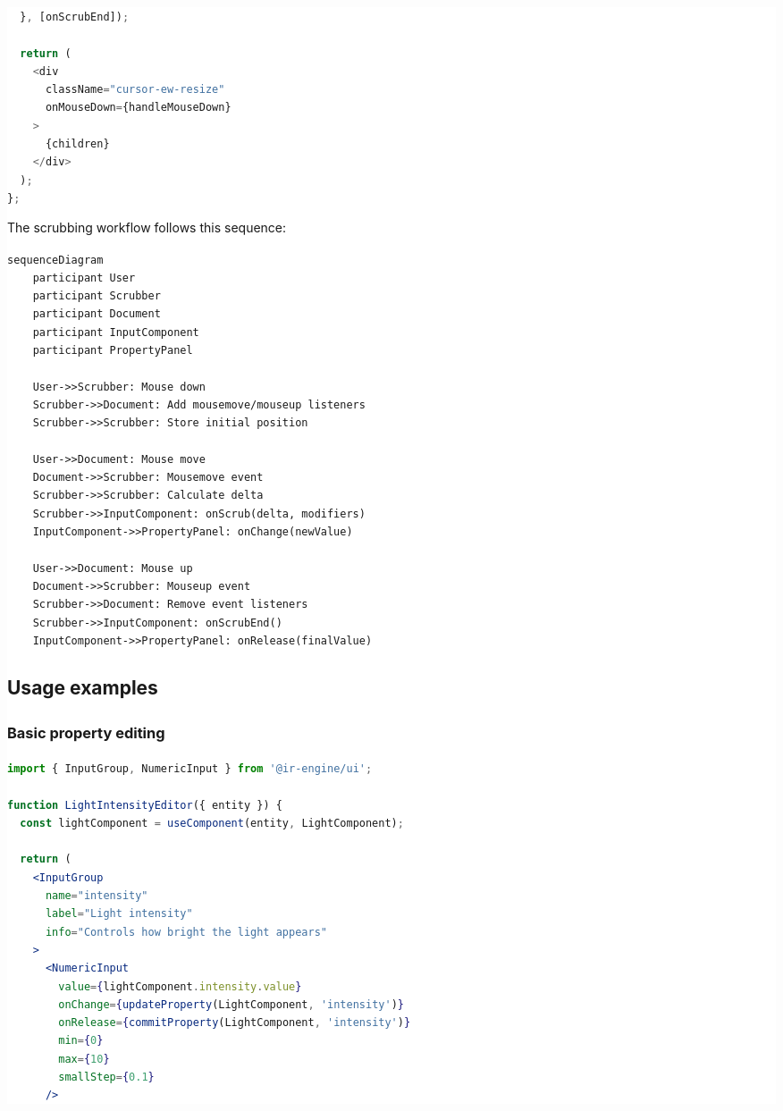 ```typescript
  }, [onScrubEnd]);
  
  return (
    <div
      className="cursor-ew-resize"
      onMouseDown={handleMouseDown}
    >
      {children}
    </div>
  );
};
```

The scrubbing workflow follows this sequence:

```mermaid
sequenceDiagram
    participant User
    participant Scrubber
    participant Document
    participant InputComponent
    participant PropertyPanel

    User->>Scrubber: Mouse down
    Scrubber->>Document: Add mousemove/mouseup listeners
    Scrubber->>Scrubber: Store initial position
    
    User->>Document: Mouse move
    Document->>Scrubber: Mousemove event
    Scrubber->>Scrubber: Calculate delta
    Scrubber->>InputComponent: onScrub(delta, modifiers)
    InputComponent->>PropertyPanel: onChange(newValue)
    
    User->>Document: Mouse up
    Document->>Scrubber: Mouseup event
    Scrubber->>Document: Remove event listeners
    Scrubber->>InputComponent: onScrubEnd()
    InputComponent->>PropertyPanel: onRelease(finalValue)
```

## Usage examples

### Basic property editing

```jsx
import { InputGroup, NumericInput } from '@ir-engine/ui';

function LightIntensityEditor({ entity }) {
  const lightComponent = useComponent(entity, LightComponent);
  
  return (
    <InputGroup 
      name="intensity" 
      label="Light intensity"
      info="Controls how bright the light appears"
    >
      <NumericInput
        value={lightComponent.intensity.value}
        onChange={updateProperty(LightComponent, 'intensity')}
        onRelease={commitProperty(LightComponent, 'intensity')}
        min={0}
        max={10}
        smallStep={0.1}
      />
```